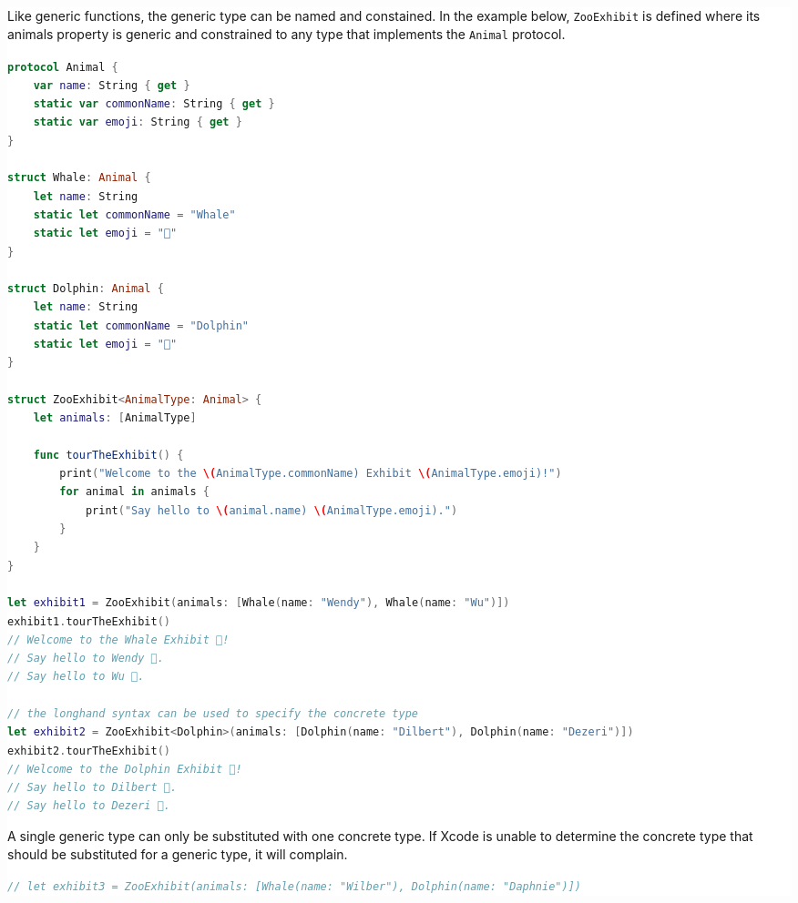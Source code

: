Like generic functions, the generic type can be named and constained. In the example below, `ZooExhibit` is defined where its animals property is generic and constrained to any type that implements the `Animal` protocol.

```swift
protocol Animal {
    var name: String { get }
    static var commonName: String { get }
    static var emoji: String { get }
}

struct Whale: Animal {
    let name: String
    static let commonName = "Whale"
    static let emoji = "🐳"
}

struct Dolphin: Animal {
    let name: String
    static let commonName = "Dolphin"
    static let emoji = "🐬"
}

struct ZooExhibit<AnimalType: Animal> {
    let animals: [AnimalType]

    func tourTheExhibit() {
        print("Welcome to the \(AnimalType.commonName) Exhibit \(AnimalType.emoji)!")
        for animal in animals {
            print("Say hello to \(animal.name) \(AnimalType.emoji).")
        }
    }
}

let exhibit1 = ZooExhibit(animals: [Whale(name: "Wendy"), Whale(name: "Wu")])
exhibit1.tourTheExhibit()
// Welcome to the Whale Exhibit 🐳!
// Say hello to Wendy 🐳.
// Say hello to Wu 🐳.

// the longhand syntax can be used to specify the concrete type
let exhibit2 = ZooExhibit<Dolphin>(animals: [Dolphin(name: "Dilbert"), Dolphin(name: "Dezeri")])
exhibit2.tourTheExhibit()
// Welcome to the Dolphin Exhibit 🐬!
// Say hello to Dilbert 🐬.
// Say hello to Dezeri 🐬.
```

A single generic type can only be substituted with one concrete type. If Xcode is unable to determine the concrete type that should be substituted for a generic type, it will complain.

```swift
// let exhibit3 = ZooExhibit(animals: [Whale(name: "Wilber"), Dolphin(name: "Daphnie")])
```

